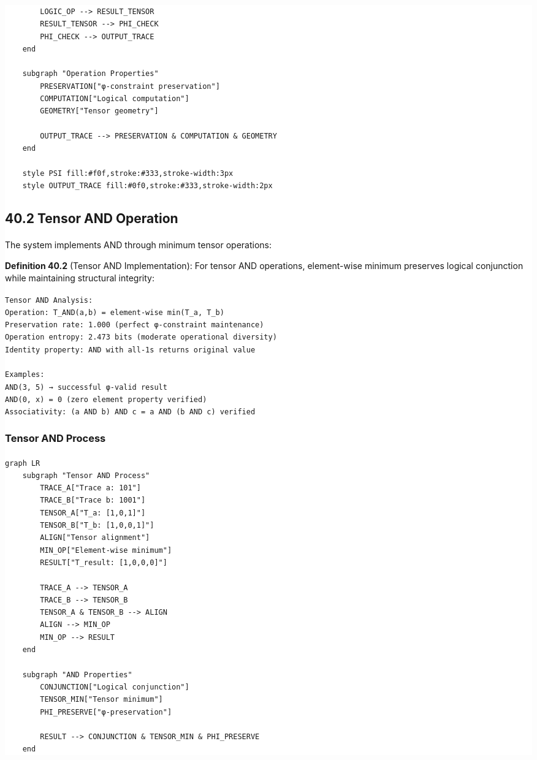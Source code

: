 ```mermaid
        LOGIC_OP --> RESULT_TENSOR
        RESULT_TENSOR --> PHI_CHECK
        PHI_CHECK --> OUTPUT_TRACE
    end
    
    subgraph "Operation Properties"
        PRESERVATION["φ-constraint preservation"]
        COMPUTATION["Logical computation"]
        GEOMETRY["Tensor geometry"]
        
        OUTPUT_TRACE --> PRESERVATION & COMPUTATION & GEOMETRY
    end
    
    style PSI fill:#f0f,stroke:#333,stroke-width:3px
    style OUTPUT_TRACE fill:#0f0,stroke:#333,stroke-width:2px
```

## 40.2 Tensor AND Operation

The system implements AND through minimum tensor operations:

**Definition 40.2** (Tensor AND Implementation): For tensor AND operations, element-wise minimum preserves logical conjunction while maintaining structural integrity:

```text
Tensor AND Analysis:
Operation: T_AND(a,b) = element-wise min(T_a, T_b)
Preservation rate: 1.000 (perfect φ-constraint maintenance)
Operation entropy: 2.473 bits (moderate operational diversity)
Identity property: AND with all-1s returns original value

Examples:
AND(3, 5) → successful φ-valid result
AND(0, x) = 0 (zero element property verified)
Associativity: (a AND b) AND c = a AND (b AND c) verified
```

### Tensor AND Process

```mermaid
graph LR
    subgraph "Tensor AND Process"
        TRACE_A["Trace a: 101"]
        TRACE_B["Trace b: 1001"]
        TENSOR_A["T_a: [1,0,1]"]
        TENSOR_B["T_b: [1,0,0,1]"]
        ALIGN["Tensor alignment"]
        MIN_OP["Element-wise minimum"]
        RESULT["T_result: [1,0,0,0]"]
        
        TRACE_A --> TENSOR_A
        TRACE_B --> TENSOR_B
        TENSOR_A & TENSOR_B --> ALIGN
        ALIGN --> MIN_OP
        MIN_OP --> RESULT
    end
    
    subgraph "AND Properties"
        CONJUNCTION["Logical conjunction"]
        TENSOR_MIN["Tensor minimum"]
        PHI_PRESERVE["φ-preservation"]
        
        RESULT --> CONJUNCTION & TENSOR_MIN & PHI_PRESERVE
    end
```